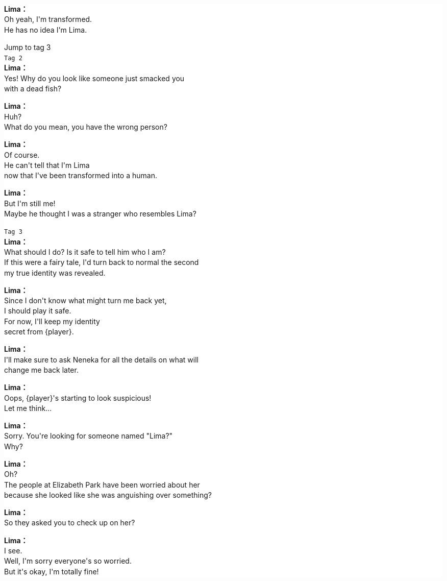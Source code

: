 **Lima：**  
Oh yeah, I'm transformed.  
He has no idea I'm Lima.  
  
Jump to tag 3  
`Tag 2`  
**Lima：**  
Yes! Why do you look like someone just smacked you  
with a dead fish?  
  
**Lima：**  
Huh?  
What do you mean, you have the wrong person?  
  
**Lima：**  
Of course.  
He can't tell that I'm Lima  
now that I've been transformed into a human.  
  
**Lima：**  
But I'm still me!  
Maybe he thought I was a stranger who resembles Lima?  
  
`Tag 3`  
**Lima：**  
What should I do? Is it safe to tell him who I am?  
If this were a fairy tale, I'd turn back to normal the second  
my true identity was revealed.  
  
**Lima：**  
Since I don't know what might turn me back yet,  
I should play it safe.  
For now, I'll keep my identity  
secret from {player}.  
  
**Lima：**  
I'll make sure to ask Neneka for all the details on what will  
change me back later.  
  
**Lima：**  
Oops, {player}'s starting to look suspicious!  
Let me think...  
  
**Lima：**  
Sorry. You're looking for someone named \"Lima?\"  
Why?  
  
**Lima：**  
Oh?  
The people at Elizabeth Park have been worried about her  
because she looked like she was anguishing over something?  
  
**Lima：**  
So they asked you to check up on her?  
  
**Lima：**  
I see.  
Well, I'm sorry everyone's so worried.  
But it's okay, I'm totally fine!  
  